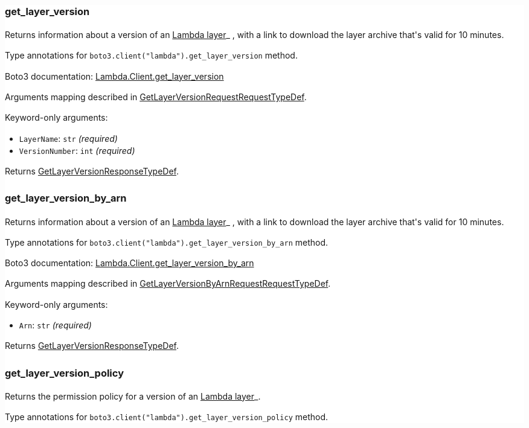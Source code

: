 <a id="get\_layer\_version"></a>

### get_layer_version

Returns information about a version of an
[Lambda layer](https://docs.aws.amazon.com/lambda/latest/dg/configuration-layers.html)\_
, with a link to download the layer archive that's valid for 10 minutes.

Type annotations for `boto3.client("lambda").get_layer_version` method.

Boto3 documentation:
[Lambda.Client.get_layer_version](https://boto3.amazonaws.com/v1/documentation/api/latest/reference/services/lambda.html#Lambda.Client.get_layer_version)

Arguments mapping described in
[GetLayerVersionRequestRequestTypeDef](./type_defs.md#getlayerversionrequestrequesttypedef).

Keyword-only arguments:

- `LayerName`: `str` *(required)*
- `VersionNumber`: `int` *(required)*

Returns
[GetLayerVersionResponseTypeDef](./type_defs.md#getlayerversionresponsetypedef).

<a id="get\_layer\_version\_by\_arn"></a>

### get_layer_version_by_arn

Returns information about a version of an
[Lambda layer](https://docs.aws.amazon.com/lambda/latest/dg/configuration-layers.html)\_
, with a link to download the layer archive that's valid for 10 minutes.

Type annotations for `boto3.client("lambda").get_layer_version_by_arn` method.

Boto3 documentation:
[Lambda.Client.get_layer_version_by_arn](https://boto3.amazonaws.com/v1/documentation/api/latest/reference/services/lambda.html#Lambda.Client.get_layer_version_by_arn)

Arguments mapping described in
[GetLayerVersionByArnRequestRequestTypeDef](./type_defs.md#getlayerversionbyarnrequestrequesttypedef).

Keyword-only arguments:

- `Arn`: `str` *(required)*

Returns
[GetLayerVersionResponseTypeDef](./type_defs.md#getlayerversionresponsetypedef).

<a id="get\_layer\_version\_policy"></a>

### get_layer_version_policy

Returns the permission policy for a version of an
[Lambda layer](https://docs.aws.amazon.com/lambda/latest/dg/configuration-layers.html)\_.

Type annotations for `boto3.client("lambda").get_layer_version_policy` method.
